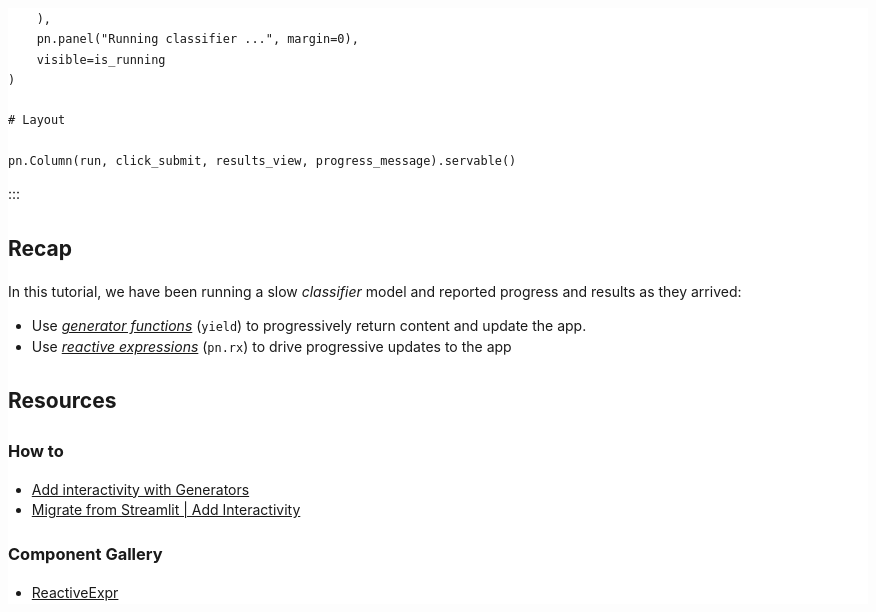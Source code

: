 ```{pyodide}
    ),
    pn.panel("Running classifier ...", margin=0),
    visible=is_running
)

# Layout

pn.Column(run, click_submit, results_view, progress_message).servable()
```

:::

## Recap

In this tutorial, we have been running a slow *classifier* model and reported progress and results as they arrived:

- Use [*generator functions*](https://realpython.com/introduction-to-python-generators/) (`yield`) to progressively return content and update the app.
- Use [*reactive expressions*](../../reference/panes/ReactiveExpr.ipynb) (`pn.rx`) to drive progressive updates to the app

## Resources

### How to

- [Add interactivity with Generators](../../how_to/interactivity/bind_generators.md)
- [Migrate from Streamlit | Add Interactivity](../../how_to/streamlit_migration/interactivity.md)

### Component Gallery

- [ReactiveExpr](../../reference/panes/ReactiveExpr.md)
